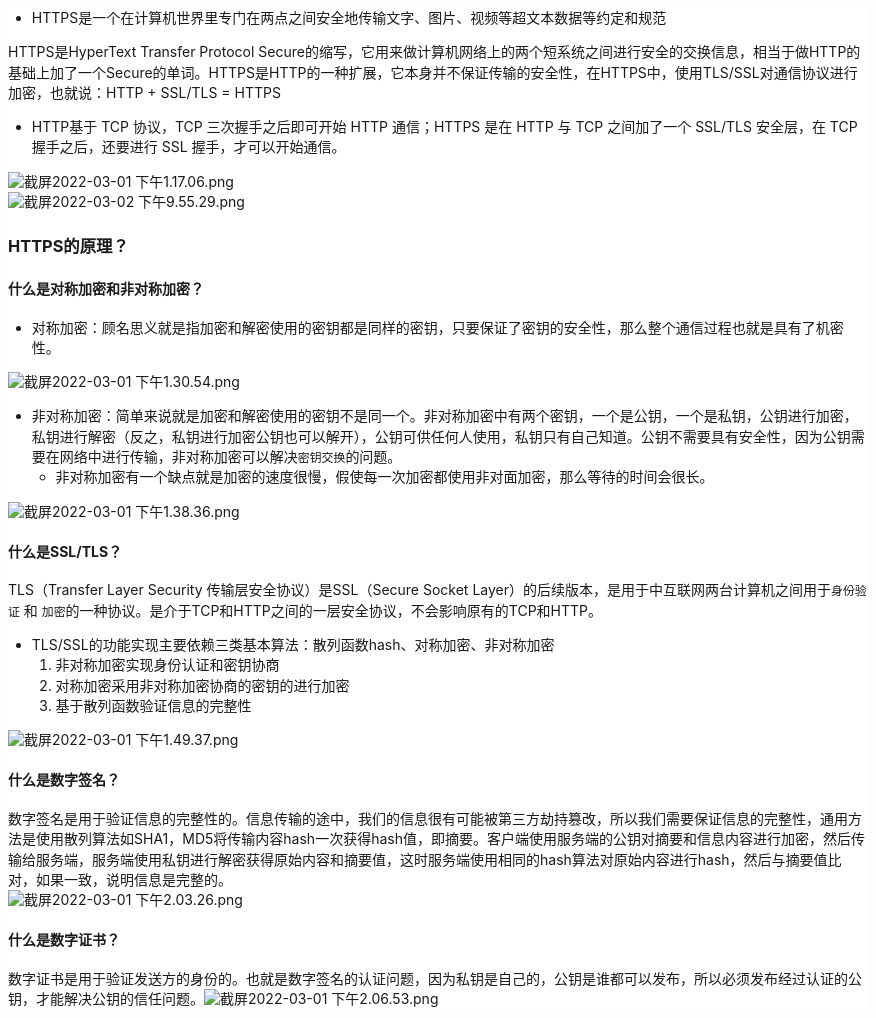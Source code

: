 - HTTPS是一个在计算机世界里专门在两点之间安全地传输文字、图片、视频等超文本数据等约定和规范

HTTPS是HyperText Transfer Protocol Secure的缩写，它用来做计算机网络上的两个短系统之间进行安全的交换信息，相当于做HTTP的基础上加了一个Secure的单词。HTTPS是HTTP的一种扩展，它本身并不保证传输的安全性，在HTTPS中，使用TLS/SSL对通信协议进行加密，也就说：HTTP + SSL/TLS = HTTPS

- HTTP基于 TCP 协议，TCP 三次握手之后即可开始 HTTP 通信；HTTPS 是在 HTTP 与 TCP 之间加了一个 SSL/TLS 安全层，在 TCP 握手之后，还要进行 SSL 握手，才可以开始通信。

![截屏2022-03-01 下午1.17.06.png](https://cdn.nlark.com/yuque/0/2022/png/1645656/1646111832324-f8700bac-8cb4-447a-a47a-fd08d3302ac1.png#clientId=u47b04ccf-6dc0-4&crop=0&crop=0&crop=1&crop=1&from=drop&id=udb3d7baf&margin=%5Bobject%20Object%5D&name=%E6%88%AA%E5%B1%8F2022-03-01%20%E4%B8%8B%E5%8D%881.17.06.png&originHeight=450&originWidth=1162&originalType=binary&ratio=1&rotation=0&showTitle=false&size=138326&status=done&style=none&taskId=u6ea933ff-4478-4d86-ba3a-4906fa30e81&title=)<br />![截屏2022-03-02 下午9.55.29.png](https://cdn.nlark.com/yuque/0/2022/png/1645656/1646229358016-fec353a5-c506-46df-8c03-fa979df8d3ab.png#clientId=uc3818956-602f-4&crop=0&crop=0&crop=1&crop=1&from=paste&height=381&id=u1dfe83ec&margin=%5Bobject%20Object%5D&name=%E6%88%AA%E5%B1%8F2022-03-02%20%E4%B8%8B%E5%8D%889.55.29.png&originHeight=762&originWidth=1138&originalType=binary&ratio=1&rotation=0&showTitle=false&size=165988&status=done&style=none&taskId=ufd8d4cfc-9839-466c-b41c-612a0236f68&title=&width=569)
<a name="jPCEB"></a>
### HTTPS的原理？
<a name="qJl0n"></a>
#### 什么是对称加密和非对称加密？

- 对称加密：顾名思义就是指加密和解密使用的密钥都是同样的密钥，只要保证了密钥的安全性，那么整个通信过程也就是具有了机密性。

![截屏2022-03-01 下午1.30.54.png](https://cdn.nlark.com/yuque/0/2022/png/1645656/1646112662164-98bccc22-02bd-4079-bd22-0c14577de90d.png#clientId=u47b04ccf-6dc0-4&crop=0&crop=0&crop=1&crop=1&from=drop&id=u3f6d912c&margin=%5Bobject%20Object%5D&name=%E6%88%AA%E5%B1%8F2022-03-01%20%E4%B8%8B%E5%8D%881.30.54.png&originHeight=528&originWidth=1300&originalType=binary&ratio=1&rotation=0&showTitle=false&size=133353&status=done&style=none&taskId=uc0b113dd-0f1f-4956-a146-c2f94687a54&title=)

- 非对称加密：简单来说就是加密和解密使用的密钥不是同一个。非对称加密中有两个密钥，一个是公钥，一个是私钥，公钥进行加密，私钥进行解密（反之，私钥进行加密公钥也可以解开），公钥可供任何人使用，私钥只有自己知道。公钥不需要具有安全性，因为公钥需要在网络中进行传输，非对称加密可以解决`密钥交换`的问题。
   - 非对称加密有一个缺点就是加密的速度很慢，假使每一次加密都使用非对面加密，那么等待的时间会很长。

![截屏2022-03-01 下午1.38.36.png](https://cdn.nlark.com/yuque/0/2022/png/1645656/1646113123896-d37fd208-1f75-4775-9b6b-9a875e338b29.png#clientId=u47b04ccf-6dc0-4&crop=0&crop=0&crop=1&crop=1&from=drop&id=u62c4e7a5&margin=%5Bobject%20Object%5D&name=%E6%88%AA%E5%B1%8F2022-03-01%20%E4%B8%8B%E5%8D%881.38.36.png&originHeight=786&originWidth=1180&originalType=binary&ratio=1&rotation=0&showTitle=false&size=313695&status=done&style=none&taskId=u71906eef-8ae3-47c1-a2e4-d41455da189&title=)

<a name="QKRHl"></a>
#### 什么是SSL/TLS？
TLS（Transfer Layer Security 传输层安全协议）是SSL（Secure Socket Layer）的后续版本，是用于中互联网两台计算机之间用于`身份验证` 和 `加密`的一种协议。是介于TCP和HTTP之间的一层安全协议，不会影响原有的TCP和HTTP。

- TLS/SSL的功能实现主要依赖三类基本算法：散列函数hash、对称加密、非对称加密 
   1. 非对称加密实现身份认证和密钥协商
   1. 对称加密采用非对称加密协商的密钥的进行加密
   1. 基于散列函数验证信息的完整性

![截屏2022-03-01 下午1.49.37.png](https://cdn.nlark.com/yuque/0/2022/png/1645656/1646113785970-54cc4295-108e-4110-98c0-e92b22f06d11.png#clientId=u47b04ccf-6dc0-4&crop=0&crop=0&crop=1&crop=1&from=drop&id=u05042717&margin=%5Bobject%20Object%5D&name=%E6%88%AA%E5%B1%8F2022-03-01%20%E4%B8%8B%E5%8D%881.49.37.png&originHeight=604&originWidth=1160&originalType=binary&ratio=1&rotation=0&showTitle=false&size=531252&status=done&style=none&taskId=ud7588318-ed5b-4b72-8b33-9e025020169&title=)
<a name="DZxbj"></a>
#### 什么是数字签名？
数字签名是用于验证信息的完整性的。信息传输的途中，我们的信息很有可能被第三方劫持篡改，所以我们需要保证信息的完整性，通用方法是使用散列算法如SHA1，MD5将传输内容hash一次获得hash值，即摘要。客户端使用服务端的公钥对摘要和信息内容进行加密，然后传输给服务端，服务端使用私钥进行解密获得原始内容和摘要值，这时服务端使用相同的hash算法对原始内容进行hash，然后与摘要值比对，如果一致，说明信息是完整的。<br />![截屏2022-03-01 下午2.03.26.png](https://cdn.nlark.com/yuque/0/2022/png/1645656/1646114611388-a7b8c4d0-669c-4c65-a8fc-1ba2f7314709.png#clientId=u47b04ccf-6dc0-4&crop=0&crop=0&crop=1&crop=1&from=drop&id=udb597da0&margin=%5Bobject%20Object%5D&name=%E6%88%AA%E5%B1%8F2022-03-01%20%E4%B8%8B%E5%8D%882.03.26.png&originHeight=472&originWidth=1336&originalType=binary&ratio=1&rotation=0&showTitle=false&size=327156&status=done&style=none&taskId=u1a71cfed-5b5a-4a5a-94e0-2853f4fb1f2&title=)
<a name="TZc82"></a>
#### 什么是数字证书？
数字证书是用于验证发送方的身份的。也就是数字签名的认证问题，因为私钥是自己的，公钥是谁都可以发布，所以必须发布经过认证的公钥，才能解决公钥的信任问题。![截屏2022-03-01 下午2.06.53.png](https://cdn.nlark.com/yuque/0/2022/png/1645656/1646114819162-0e65817c-d3e8-493c-8b4d-f21d99a7d926.png#clientId=u47b04ccf-6dc0-4&crop=0&crop=0&crop=1&crop=1&from=drop&id=u16f61268&margin=%5Bobject%20Object%5D&name=%E6%88%AA%E5%B1%8F2022-03-01%20%E4%B8%8B%E5%8D%882.06.53.png&originHeight=592&originWidth=1262&originalType=binary&ratio=1&rotation=0&showTitle=false&size=141331&status=done&style=none&taskId=uc668e621-6090-4094-bbcb-0d58aa17f4a&title=)
